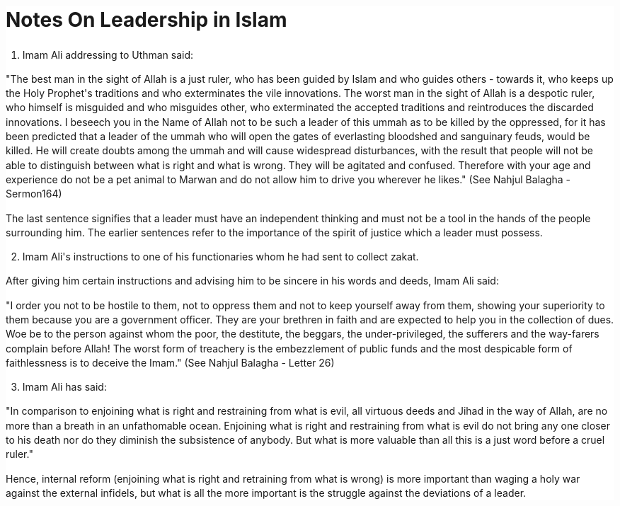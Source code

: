 Notes On Leadership in Islam
============================

1. Imam Ali addressing to Uthman said:

"The best man in the sight of Allah is a just ruler, who has been
guided by Islam and who guides others - towards it, who keeps up the
Holy Prophet's traditions and who exterminates the vile innovations. The
worst man in the sight of Allah is a despotic ruler, who himself is
misguided and who misguides other, who exterminated the accepted
traditions and reintroduces the discarded innovations. I beseech you in
the Name of Allah not to be such a leader of this ummah as to be killed
by the oppressed, for it has been predicted that a leader of the ummah
who will open the gates of everlasting bloodshed and sanguinary feuds,
would be killed. He will create doubts among the ummah and will cause
widespread disturbances, with the result that people will not be able to
distinguish between what is right and what is wrong. They will be
agitated and confused. Therefore with your age and experience do not be
a pet animal to Marwan and do not allow him to drive you wherever he
likes." (See Nahjul Balagha - Sermon164)

The last sentence signifies that a leader must have an independent
thinking and must not be a tool in the hands of the people surrounding
him. The earlier sentences refer to the importance of the spirit of
justice which a leader must possess.

2. Imam Ali's instructions to one of his functionaries whom he had sent
to collect zakat.

After giving him certain instructions and advising him to be sincere in
his words and deeds, Imam Ali said:

"I order you not to be hostile to them, not to oppress them and not to
keep yourself away from them, showing your superiority to them because
you are a government officer. They are your brethren in faith and are
expected to help you in the collection of dues. Woe be to the person
against whom the poor, the destitute, the beggars, the under-privileged,
the sufferers and the way-farers complain before Allah! The worst form
of treachery is the embezzlement of public funds and the most despicable
form of faithlessness is to deceive the Imam." (See Nahjul Balagha -
Letter 26)

3. Imam Ali has said:

"In comparison to enjoining what is right and restraining from what is
evil, all virtuous deeds and Jihad in the way of Allah, are no more than
a breath in an unfathomable ocean. Enjoining what is right and
restraining from what is evil do not bring any one closer to his death
nor do they diminish the subsistence of anybody. But what is more
valuable than all this is a just word before a cruel ruler."

Hence, internal reform (enjoining what is right and retraining from
what is wrong) is more important than waging a holy war against the
external infidels, but what is all the more important is the struggle
against the deviations of a leader.
